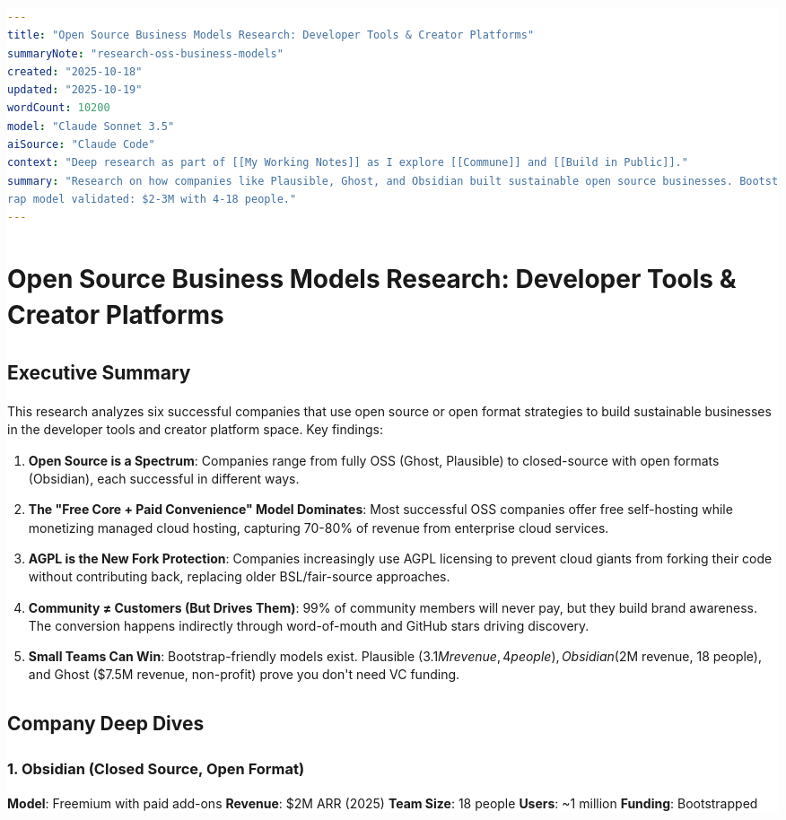 ```yaml
---
title: "Open Source Business Models Research: Developer Tools & Creator Platforms"
summaryNote: "research-oss-business-models"
created: "2025-10-18"
updated: "2025-10-19"
wordCount: 10200
model: "Claude Sonnet 3.5"
aiSource: "Claude Code"
context: "Deep research as part of [[My Working Notes]] as I explore [[Commune]] and [[Build in Public]]."
summary: "Research on how companies like Plausible, Ghost, and Obsidian built sustainable open source businesses. Bootstrap model validated: $2-3M with 4-18 people."
---
```


# Open Source Business Models Research: Developer Tools & Creator Platforms

## Executive Summary

This research analyzes six successful companies that use open source or open format strategies to build sustainable businesses in the developer tools and creator platform space. Key findings:

1. **Open Source is a Spectrum**: Companies range from fully OSS (Ghost, Plausible) to closed-source with open formats (Obsidian), each successful in different ways.

2. **The "Free Core + Paid Convenience" Model Dominates**: Most successful OSS companies offer free self-hosting while monetizing managed cloud hosting, capturing 70-80% of revenue from enterprise cloud services.

3. **AGPL is the New Fork Protection**: Companies increasingly use AGPL licensing to prevent cloud giants from forking their code without contributing back, replacing older BSL/fair-source approaches.

4. **Community ≠ Customers (But Drives Them)**: 99% of community members will never pay, but they build brand awareness. The conversion happens indirectly through word-of-mouth and GitHub stars driving discovery.

5. **Small Teams Can Win**: Bootstrap-friendly models exist. Plausible ($3.1M revenue, 4 people), Obsidian ($2M revenue, 18 people), and Ghost ($7.5M revenue, non-profit) prove you don't need VC funding.

## Company Deep Dives

### 1. Obsidian (Closed Source, Open Format)

**Model**: Freemium with paid add-ons
**Revenue**: $2M ARR (2025)
**Team Size**: 18 people
**Users**: ~1 million
**Funding**: Bootstrapped
